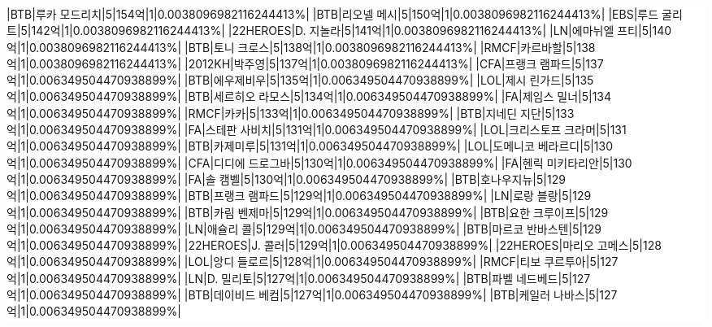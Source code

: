|BTB|루카 모드리치|5|154억|1|0.0038096982116244413%|
|BTB|리오넬 메시|5|150억|1|0.0038096982116244413%|
|EBS|루드 굴리트|5|142억|1|0.0038096982116244413%|
|22HEROES|D. 지놀라|5|141억|1|0.0038096982116244413%|
|LN|에마뉘엘 프티|5|140억|1|0.0038096982116244413%|
|BTB|토니 크로스|5|138억|1|0.0038096982116244413%|
|RMCF|카르바할|5|138억|1|0.0038096982116244413%|
|2012KH|박주영|5|137억|1|0.0038096982116244413%|
|CFA|프랭크 램파드|5|137억|1|0.006349504470938899%|
|BTB|에우제비우|5|135억|1|0.006349504470938899%|
|LOL|제시 린가드|5|135억|1|0.006349504470938899%|
|BTB|세르히오 라모스|5|134억|1|0.006349504470938899%|
|FA|제임스 밀너|5|134억|1|0.006349504470938899%|
|RMCF|카카|5|133억|1|0.006349504470938899%|
|BTB|지네딘 지단|5|133억|1|0.006349504470938899%|
|FA|스테판 사비치|5|131억|1|0.006349504470938899%|
|LOL|크리스토프 크라머|5|131억|1|0.006349504470938899%|
|BTB|카제미루|5|131억|1|0.006349504470938899%|
|LOL|도메니코 베라르디|5|130억|1|0.006349504470938899%|
|CFA|디디에 드로그바|5|130억|1|0.006349504470938899%|
|FA|헨릭 미키타리안|5|130억|1|0.006349504470938899%|
|FA|솔 캠벨|5|130억|1|0.006349504470938899%|
|BTB|호나우지뉴|5|129억|1|0.006349504470938899%|
|BTB|프랭크 램파드|5|129억|1|0.006349504470938899%|
|LN|로랑 블랑|5|129억|1|0.006349504470938899%|
|BTB|카림 벤제마|5|129억|1|0.006349504470938899%|
|BTB|요한 크루이프|5|129억|1|0.006349504470938899%|
|LN|애슐리 콜|5|129억|1|0.006349504470938899%|
|BTB|마르코 반바스텐|5|129억|1|0.006349504470938899%|
|22HEROES|J. 콜러|5|129억|1|0.006349504470938899%|
|22HEROES|마리오 고메스|5|128억|1|0.006349504470938899%|
|LOL|앙디 들로르|5|128억|1|0.006349504470938899%|
|RMCF|티보 쿠르투아|5|127억|1|0.006349504470938899%|
|LN|D. 밀리토|5|127억|1|0.006349504470938899%|
|BTB|파벨 네드베드|5|127억|1|0.006349504470938899%|
|BTB|데이비드 베컴|5|127억|1|0.006349504470938899%|
|BTB|케일러 나바스|5|127억|1|0.006349504470938899%|